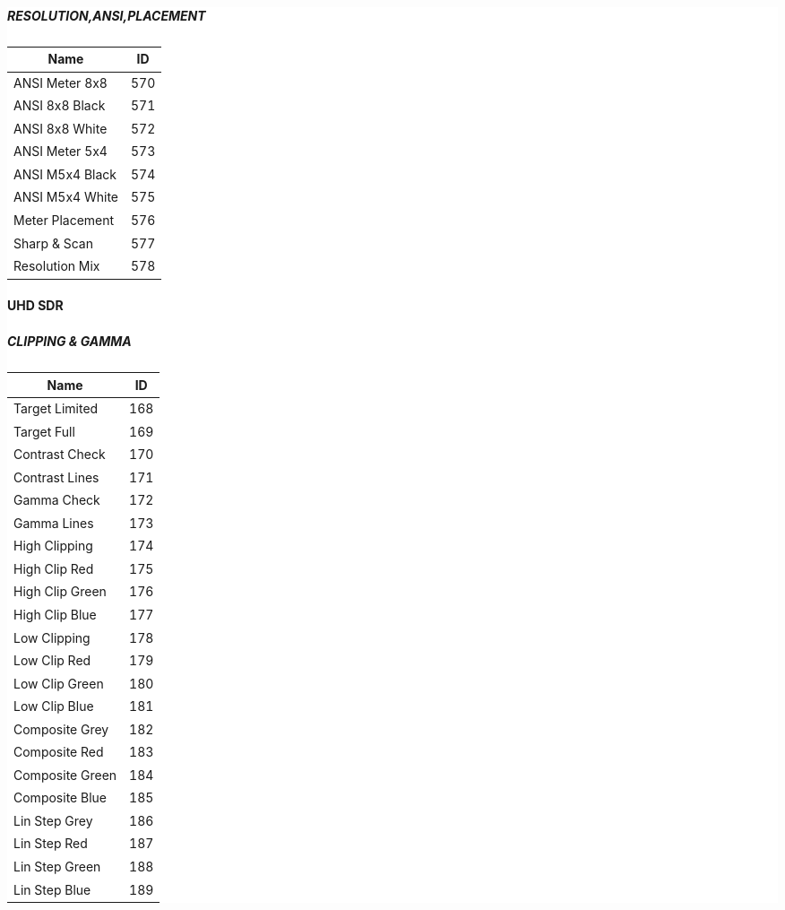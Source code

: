 ##### RESOLUTION,ANSI,PLACEMENT

| Name            | ID  |
| --------------- | --- |
| ANSI Meter 8x8  | 570 |
| ANSI 8x8 Black  | 571 |
| ANSI 8x8 White  | 572 |
| ANSI Meter 5x4  | 573 |
| ANSI M5x4 Black | 574 |
| ANSI M5x4 White | 575 |
| Meter Placement | 576 |
| Sharp & Scan    | 577 |
| Resolution Mix  | 578 |

#### UHD SDR

##### CLIPPING & GAMMA

| Name              | ID  |
| ----------------- | --- |
| Target Limited    | 168 |
| Target Full       | 169 |
| Contrast Check    | 170 |
| Contrast Lines    | 171 |
| Gamma Check       | 172 |
| Gamma Lines       | 173 |
| High Clipping     | 174 |
| High Clip Red     | 175 |
| High Clip Green   | 176 |
| High Clip Blue    | 177 |
| Low Clipping      | 178 |
| Low Clip Red      | 179 |
| Low Clip Green    | 180 |
| Low Clip Blue     | 181 |
| Composite Grey    | 182 |
| Composite Red     | 183 |
| Composite Green   | 184 |
| Composite Blue    | 185 |
| Lin Step Grey     | 186 |
| Lin Step Red      | 187 |
| Lin Step Green    | 188 |
| Lin Step Blue     | 189 |
